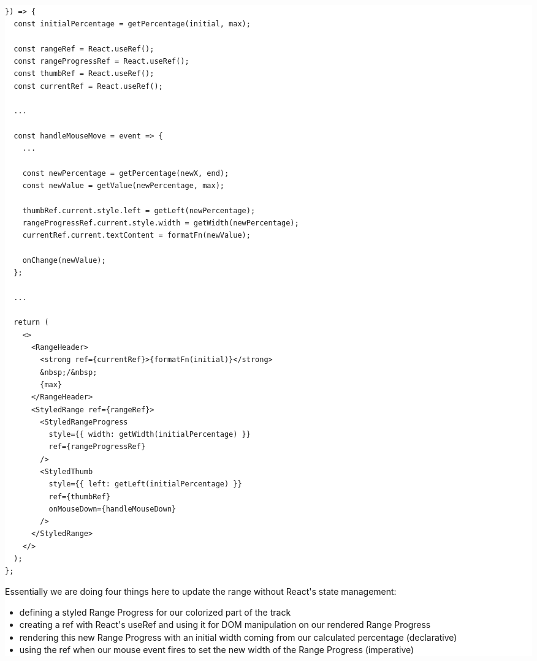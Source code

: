 ```javascript{3-9,13,24,37,53-56}
}) => {
  const initialPercentage = getPercentage(initial, max);

  const rangeRef = React.useRef();
  const rangeProgressRef = React.useRef();
  const thumbRef = React.useRef();
  const currentRef = React.useRef();

  ...

  const handleMouseMove = event => {
    ...

    const newPercentage = getPercentage(newX, end);
    const newValue = getValue(newPercentage, max);

    thumbRef.current.style.left = getLeft(newPercentage);
    rangeProgressRef.current.style.width = getWidth(newPercentage);
    currentRef.current.textContent = formatFn(newValue);

    onChange(newValue);
  };

  ...

  return (
    <>
      <RangeHeader>
        <strong ref={currentRef}>{formatFn(initial)}</strong>
        &nbsp;/&nbsp;
        {max}
      </RangeHeader>
      <StyledRange ref={rangeRef}>
        <StyledRangeProgress
          style={{ width: getWidth(initialPercentage) }}
          ref={rangeProgressRef}
        />
        <StyledThumb
          style={{ left: getLeft(initialPercentage) }}
          ref={thumbRef}
          onMouseDown={handleMouseDown}
        />
      </StyledRange>
    </>
  );
};
```

Essentially we are doing four things here to update the range without React's state management:

- defining a styled Range Progress for our colorized part of the track
- creating a ref with React's useRef and using it for DOM manipulation on our rendered Range Progress
- rendering this new Range Progress with an initial width coming from our calculated percentage (declarative)
- using the ref when our mouse event fires to set the new width of the Range Progress (imperative)
